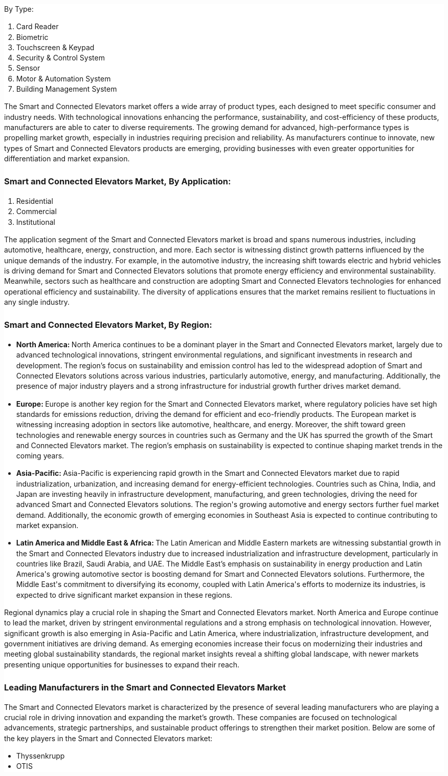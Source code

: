 By Type:<br /></strong></h3><ol><li>Card Reader<li> Biometric<li> Touchscreen & Keypad<li> Security & Control System<li> Sensor<li> Motor & Automation System<li> Building Management System</li></ol><p>The Smart and Connected Elevators market offers a wide array of product types, each designed to meet specific consumer and industry needs. With technological innovations enhancing the performance, sustainability, and cost-efficiency of these products, manufacturers are able to cater to diverse requirements. The growing demand for advanced, high-performance types is propelling market growth, especially in industries requiring precision and reliability. As manufacturers continue to innovate, new types of Smart and Connected Elevators products are emerging, providing businesses with even greater opportunities for differentiation and market expansion.</p><h3>Smart and Connected Elevators Market,&nbsp;By Application:</h3><ol><li>Residential<li> Commercial<li> Institutional</li></ol><p>The application segment of the Smart and Connected Elevators market is broad and spans numerous industries, including automotive, healthcare, energy, construction, and more. Each sector is witnessing distinct growth patterns influenced by the unique demands of the industry. For example, in the automotive industry, the increasing shift towards electric and hybrid vehicles is driving demand for Smart and Connected Elevators solutions that promote energy efficiency and environmental sustainability. Meanwhile, sectors such as healthcare and construction are adopting Smart and Connected Elevators technologies for enhanced operational efficiency and sustainability. The diversity of applications ensures that the market remains resilient to fluctuations in any single industry.</p><h3>Smart and Connected Elevators Market, By Region:</h3><ul><li><p><strong>North America:&nbsp;</strong>North America continues to be a dominant player in the Smart and Connected Elevators market, largely due to advanced technological innovations, stringent environmental regulations, and significant investments in research and development. The region&rsquo;s focus on sustainability and emission control has led to the widespread adoption of Smart and Connected Elevators solutions across various industries, particularly automotive, energy, and manufacturing. Additionally, the presence of major industry players and a strong infrastructure for industrial growth further drives market demand.</p></li><li><p><strong><strong>Europe:&nbsp;</strong></strong>Europe is another key region for the Smart and Connected Elevators market, where regulatory policies have set high standards for emissions reduction, driving the demand for efficient and eco-friendly products. The European market is witnessing increasing adoption in sectors like automotive, healthcare, and energy. Moreover, the shift toward green technologies and renewable energy sources in countries such as Germany and the UK has spurred the growth of the Smart and Connected Elevators market. The region&rsquo;s emphasis on sustainability is expected to continue shaping market trends in the coming years.</p></li><li><p><strong><strong>Asia-Pacific:&nbsp;</strong></strong>Asia-Pacific is experiencing rapid growth in the Smart and Connected Elevators market due to rapid industrialization, urbanization, and increasing demand for energy-efficient technologies. Countries such as China, India, and Japan are investing heavily in infrastructure development, manufacturing, and green technologies, driving the need for advanced Smart and Connected Elevators solutions. The region's growing automotive and energy sectors further fuel market demand. Additionally, the economic growth of emerging economies in Southeast Asia is expected to continue contributing to market expansion.</p></li><li><p><strong><strong>Latin America and Middle East &amp; Africa:&nbsp;</strong></strong>The Latin American and Middle Eastern markets are witnessing substantial growth in the Smart and Connected Elevators industry due to increased industrialization and infrastructure development, particularly in countries like Brazil, Saudi Arabia, and UAE. The Middle East&rsquo;s emphasis on sustainability in energy production and Latin America's growing automotive sector is boosting demand for Smart and Connected Elevators solutions. Furthermore, the Middle East's commitment to diversifying its economy, coupled with Latin America's efforts to modernize its industries, is expected to drive significant market expansion in these regions.</p></li></ul><p>Regional dynamics play a crucial role in shaping the Smart and Connected Elevators market. North America and Europe continue to lead the market, driven by stringent environmental regulations and a strong emphasis on technological innovation. However, significant growth is also emerging in Asia-Pacific and Latin America, where industrialization, infrastructure development, and government initiatives are driving demand. As emerging economies increase their focus on modernizing their industries and meeting global sustainability standards, the regional market insights reveal a shifting global landscape, with newer markets presenting unique opportunities for businesses to expand their reach.</p><h3><strong>Leading Manufacturers in the Smart and Connected Elevators Market</strong></h3><p>The Smart and Connected Elevators market is characterized by the presence of several leading manufacturers who are playing a crucial role in driving innovation and expanding the market&rsquo;s growth. These companies are focused on technological advancements, strategic partnerships, and sustainable product offerings to strengthen their market position. Below are some of the key players in the Smart and Connected Elevators market:</p></div><div class="article-main__content" data-test-id="publishing-text-block"><ul><li><span class="">Thyssenkrupp<li> OTIS